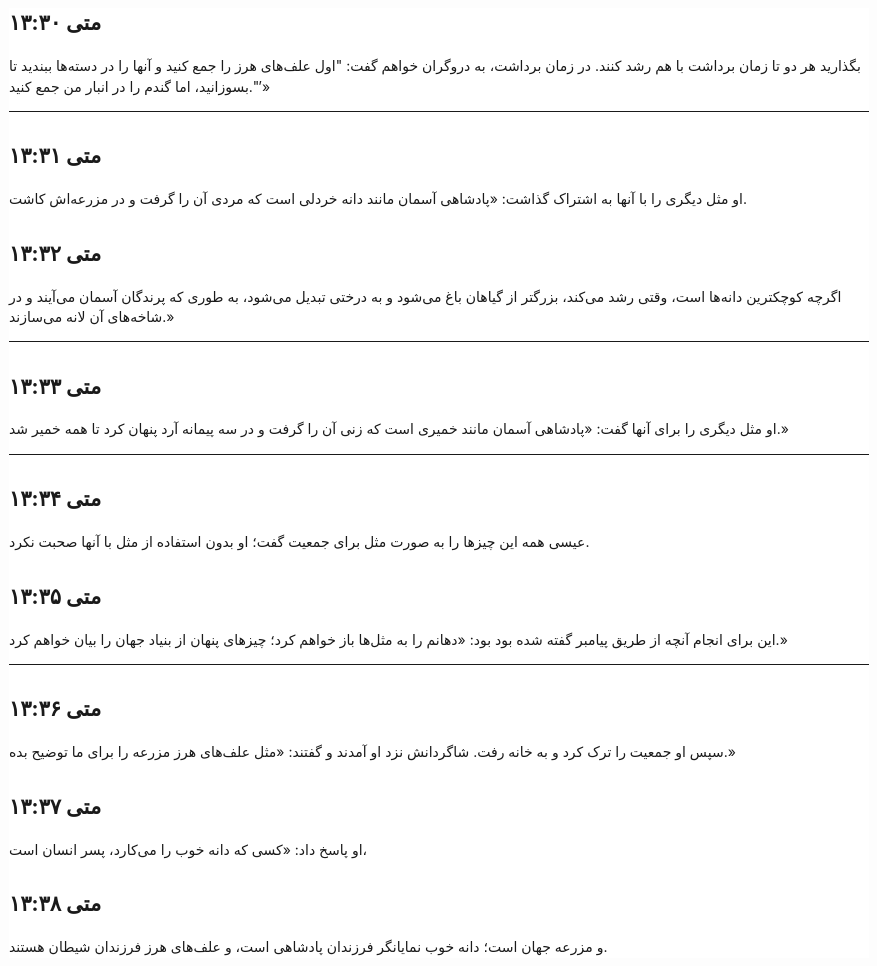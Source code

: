 ## متی ۱۳:۳۰

بگذارید هر دو تا زمان برداشت با هم رشد کنند. در زمان برداشت، به دروگران خواهم گفت: "اول علف‌های هرز را جمع کنید و آنها را در دسته‌ها ببندید تا بسوزانید، اما گندم را در انبار من جمع کنید."’»

---

## متی ۱۳:۳۱

او مثل دیگری را با آنها به اشتراک گذاشت: «پادشاهی آسمان مانند دانه خردلی است که مردی آن را گرفت و در مزرعه‌اش کاشت.

## متی ۱۳:۳۲

اگرچه کوچکترین دانه‌ها است، وقتی رشد می‌کند، بزرگتر از گیاهان باغ می‌شود و به درختی تبدیل می‌شود، به طوری که پرندگان آسمان می‌آیند و در شاخه‌های آن لانه می‌سازند.»

---

## متی ۱۳:۳۳

او مثل دیگری را برای آنها گفت: «پادشاهی آسمان مانند خمیری است که زنی آن را گرفت و در سه پیمانه آرد پنهان کرد تا همه خمیر شد.»

---

## متی ۱۳:۳۴

عیسی همه این چیزها را به صورت مثل برای جمعیت گفت؛ او بدون استفاده از مثل با آنها صحبت نکرد.

## متی ۱۳:۳۵

این برای انجام آنچه از طریق پیامبر گفته شده بود بود: «دهانم را به مثل‌ها باز خواهم کرد؛ چیزهای پنهان از بنیاد جهان را بیان خواهم کرد.»

---

## متی ۱۳:۳۶

سپس او جمعیت را ترک کرد و به خانه رفت. شاگردانش نزد او آمدند و گفتند: «مثل علف‌های هرز مزرعه را برای ما توضیح بده.»

## متی ۱۳:۳۷

او پاسخ داد: «کسی که دانه خوب را می‌کارد، پسر انسان است،

## متی ۱۳:۳۸

و مزرعه جهان است؛ دانه خوب نمایانگر فرزندان پادشاهی است، و علف‌های هرز فرزندان شیطان هستند.
